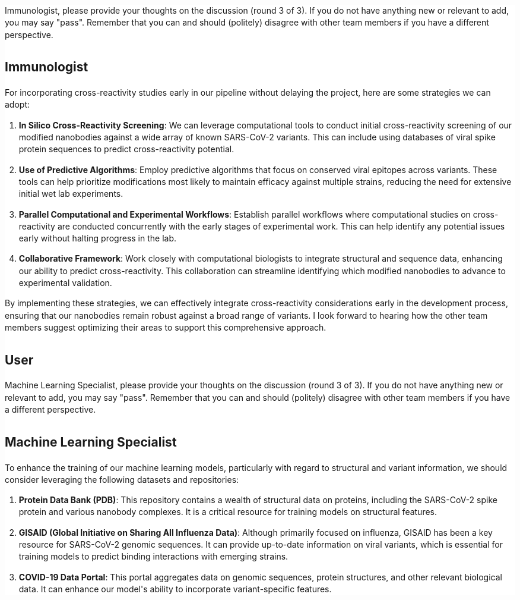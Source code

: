 Immunologist, please provide your thoughts on the discussion (round 3 of 3). If you do not have anything new or relevant to add, you may say "pass". Remember that you can and should (politely) disagree with other team members if you have a different perspective.

## Immunologist

For incorporating cross-reactivity studies early in our pipeline without delaying the project, here are some strategies we can adopt:

1. **In Silico Cross-Reactivity Screening**: We can leverage computational tools to conduct initial cross-reactivity screening of our modified nanobodies against a wide array of known SARS-CoV-2 variants. This can include using databases of viral spike protein sequences to predict cross-reactivity potential.

2. **Use of Predictive Algorithms**: Employ predictive algorithms that focus on conserved viral epitopes across variants. These tools can help prioritize modifications most likely to maintain efficacy against multiple strains, reducing the need for extensive initial wet lab experiments.

3. **Parallel Computational and Experimental Workflows**: Establish parallel workflows where computational studies on cross-reactivity are conducted concurrently with the early stages of experimental work. This can help identify any potential issues early without halting progress in the lab.

4. **Collaborative Framework**: Work closely with computational biologists to integrate structural and sequence data, enhancing our ability to predict cross-reactivity. This collaboration can streamline identifying which modified nanobodies to advance to experimental validation.

By implementing these strategies, we can effectively integrate cross-reactivity considerations early in the development process, ensuring that our nanobodies remain robust against a broad range of variants. I look forward to hearing how the other team members suggest optimizing their areas to support this comprehensive approach.

## User

Machine Learning Specialist, please provide your thoughts on the discussion (round 3 of 3). If you do not have anything new or relevant to add, you may say "pass". Remember that you can and should (politely) disagree with other team members if you have a different perspective.

## Machine Learning Specialist

To enhance the training of our machine learning models, particularly with regard to structural and variant information, we should consider leveraging the following datasets and repositories:

1. **Protein Data Bank (PDB)**: This repository contains a wealth of structural data on proteins, including the SARS-CoV-2 spike protein and various nanobody complexes. It is a critical resource for training models on structural features.

2. **GISAID (Global Initiative on Sharing All Influenza Data)**: Although primarily focused on influenza, GISAID has been a key resource for SARS-CoV-2 genomic sequences. It can provide up-to-date information on viral variants, which is essential for training models to predict binding interactions with emerging strains.

3. **COVID-19 Data Portal**: This portal aggregates data on genomic sequences, protein structures, and other relevant biological data. It can enhance our model's ability to incorporate variant-specific features.
